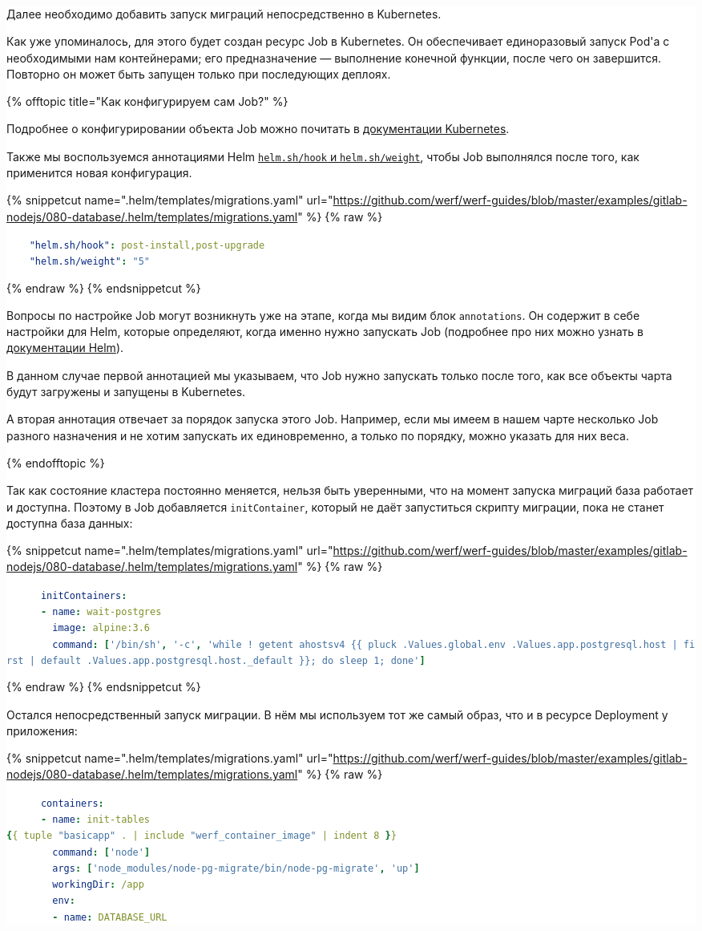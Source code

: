 Далее необходимо добавить запуск миграций непосредственно в Kubernetes.

Как уже упоминалось, для этого будет создан ресурс Job в Kubernetes. Он обеспечивает единоразовый запуск Pod'а с необходимыми нам контейнерами; его предназначение — выполнение конечной функции, после чего он завершится. Повторно он может быть запущен только при последующих деплоях.

{% offtopic title="Как конфигурируем сам Job?" %}

Подробнее о конфигурировании объекта Job можно почитать в [документации Kubernetes](https://kubernetes.io/docs/concepts/workloads/controllers/job/).

Также мы воспользуемся аннотациями Helm [`helm.sh/hook` и `helm.sh/weight`](https://helm.sh/docs/topics/charts_hooks/), чтобы Job выполнялся после того, как применится новая конфигурация.

{% snippetcut name=".helm/templates/migrations.yaml" url="https://github.com/werf/werf-guides/blob/master/examples/gitlab-nodejs/080-database/.helm/templates/migrations.yaml" %}
{% raw %}
```yaml
    "helm.sh/hook": post-install,post-upgrade
    "helm.sh/weight": "5"
```
{% endraw %}
{% endsnippetcut %}

Вопросы по настройке Job могут возникнуть уже на этапе, когда мы видим блок `annotations`. Он содержит в себе настройки для Helm, которые определяют, когда именно нужно запускать Job (подробнее про них можно узнать в [документации Helm](https://v2.helm.sh/docs/charts_hooks/)).

В данном случае первой аннотацией мы указываем, что Job нужно запускать только после того, как все объекты чарта будут загружены и запущены в Kubernetes.

А вторая аннотация отвечает за порядок запуска этого Job. Например, если мы имеем в нашем чарте несколько Job разного назначения и не хотим запускать их единовременно, а только по порядку, можно указать для них веса.

{% endofftopic %}

Так как состояние кластера постоянно меняется, нельзя быть уверенными, что на момент запуска миграций база работает и доступна. Поэтому в Job добавляется `initContainer`, который не даёт запуститься скрипту миграции, пока не станет доступна база данных:

{% snippetcut name=".helm/templates/migrations.yaml" url="https://github.com/werf/werf-guides/blob/master/examples/gitlab-nodejs/080-database/.helm/templates/migrations.yaml" %}
{% raw %}
```yaml
      initContainers:
      - name: wait-postgres
        image: alpine:3.6
        command: ['/bin/sh', '-c', 'while ! getent ahostsv4 {{ pluck .Values.global.env .Values.app.postgresql.host | first | default .Values.app.postgresql.host._default }}; do sleep 1; done']
```
{% endraw %}
{% endsnippetcut %}

Остался непосредственный запуск миграции. В нём мы используем тот же самый образ, что и в ресурсе Deployment у приложения:

{% snippetcut name=".helm/templates/migrations.yaml" url="https://github.com/werf/werf-guides/blob/master/examples/gitlab-nodejs/080-database/.helm/templates/migrations.yaml" %}
{% raw %}
```yaml
      containers:
      - name: init-tables
{{ tuple "basicapp" . | include "werf_container_image" | indent 8 }}
        command: ['node']
        args: ['node_modules/node-pg-migrate/bin/node-pg-migrate', 'up']
        workingDir: /app
        env:
        - name: DATABASE_URL
```